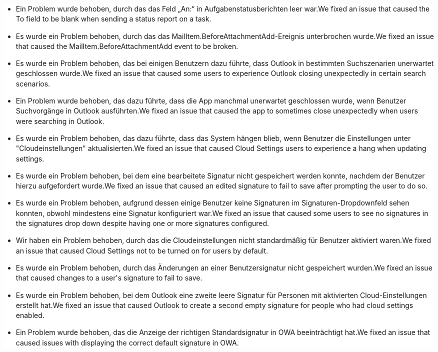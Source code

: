 
- <span data-ttu-id="b1a86-241">Ein Problem wurde behoben, durch das das Feld „An:“ in Aufgabenstatusberichten leer war.</span><span class="sxs-lookup"><span data-stu-id="b1a86-241">We fixed an issue that caused the To field to be blank when sending a status report on a task.</span></span>


- <span data-ttu-id="b1a86-242">Es wurde ein Problem behoben, durch das das MailItem.BeforeAttachmentAdd-Ereignis unterbrochen wurde.</span><span class="sxs-lookup"><span data-stu-id="b1a86-242">We fixed an issue that caused the MailItem.BeforeAttachmentAdd event to be broken.</span></span>


- <span data-ttu-id="b1a86-243">Es wurde ein Problem behoben, das bei einigen Benutzern dazu führte, dass Outlook in bestimmten Suchszenarien unerwartet geschlossen wurde.</span><span class="sxs-lookup"><span data-stu-id="b1a86-243">We fixed an issue that caused some users to experience Outlook closing unexpectedly in certain search scenarios.</span></span>


- <span data-ttu-id="b1a86-244">Ein Problem wurde behoben, das dazu führte, dass die App manchmal unerwartet geschlossen wurde, wenn Benutzer Suchvorgänge in Outlook ausführten.</span><span class="sxs-lookup"><span data-stu-id="b1a86-244">We fixed an issue that caused the app to sometimes close unexpectedly when users were searching in Outlook.</span></span>


- <span data-ttu-id="b1a86-245">Es wurde ein Problem behoben, das dazu führte, dass das System hängen blieb, wenn Benutzer die Einstellungen unter "Cloudeinstellungen" aktualisierten.</span><span class="sxs-lookup"><span data-stu-id="b1a86-245">We fixed an issue that caused Cloud Settings users to experience a hang when updating settings.</span></span>


- <span data-ttu-id="b1a86-246">Es wurde ein Problem behoben, bei dem eine bearbeitete Signatur nicht gespeichert werden konnte, nachdem der Benutzer hierzu aufgefordert wurde.</span><span class="sxs-lookup"><span data-stu-id="b1a86-246">We fixed an issue that caused an edited signature to fail to save after prompting the user to do so.</span></span>


- <span data-ttu-id="b1a86-247">Es wurde ein Problem behoben, aufgrund dessen einige Benutzer keine Signaturen im Signaturen-Dropdownfeld sehen konnten, obwohl mindestens eine Signatur konfiguriert war.</span><span class="sxs-lookup"><span data-stu-id="b1a86-247">We fixed an issue that caused some users to see no signatures in the signatures drop down despite having one or more signatures configured.</span></span>


- <span data-ttu-id="b1a86-248">Wir haben ein Problem behoben, durch das die Cloudeinstellungen nicht standardmäßig für Benutzer aktiviert waren.</span><span class="sxs-lookup"><span data-stu-id="b1a86-248">We fixed an issue that caused Cloud Settings not to be turned on for users by default.</span></span>


- <span data-ttu-id="b1a86-249">Es wurde ein Problem behoben, durch das Änderungen an einer Benutzersignatur nicht gespeichert wurden.</span><span class="sxs-lookup"><span data-stu-id="b1a86-249">We fixed an issue that caused changes to a user's signature to fail to save.</span></span>


- <span data-ttu-id="b1a86-250">Es wurde ein Problem behoben, bei dem Outlook eine zweite leere Signatur für Personen mit aktivierten Cloud-Einstellungen erstellt hat.</span><span class="sxs-lookup"><span data-stu-id="b1a86-250">We fixed an issue that caused Outlook to create a second empty signature for people who had cloud settings enabled.</span></span>


- <span data-ttu-id="b1a86-251">Ein Problem wurde behoben, das die Anzeige der richtigen Standardsignatur in OWA beeinträchtigt hat.</span><span class="sxs-lookup"><span data-stu-id="b1a86-251">We fixed an issue that caused issues with displaying the correct default signature in OWA.</span></span>
